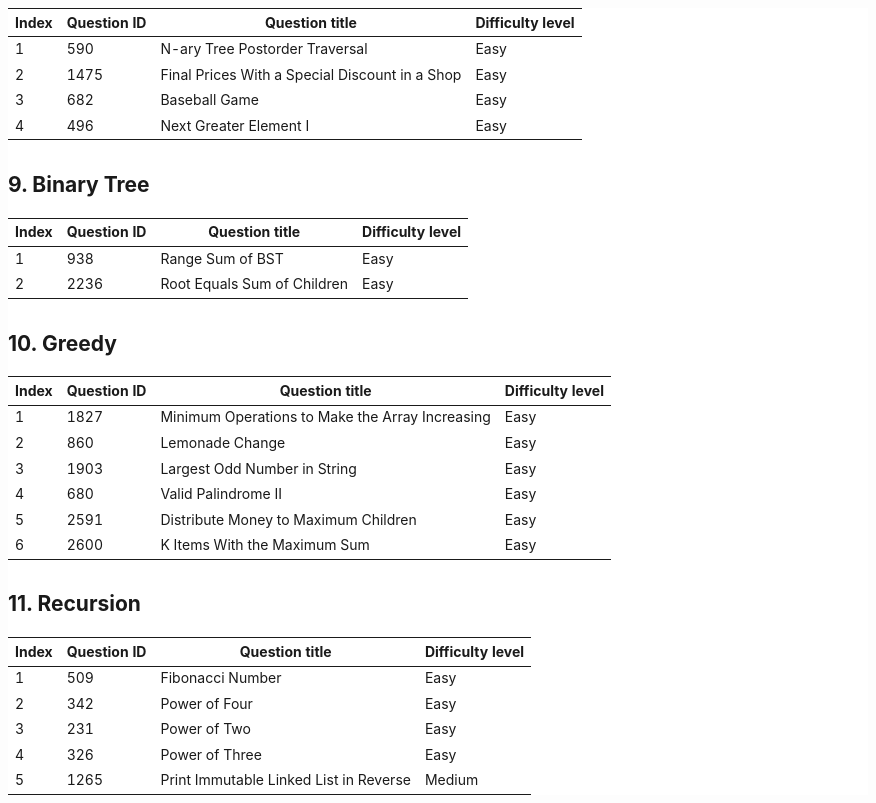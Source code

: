 |**Index**|**Question ID** | **Question title**|  **Difficulty level**|
| -- | --|  -- | -- |
|1|590| N-ary Tree Postorder Traversal|Easy |
|2|1475| Final Prices With a Special Discount in a Shop|Easy|
|3|682| Baseball Game|Easy|
|4|496| Next Greater Element I|Easy|

<a name="9"></a>
## 9. Binary Tree

|**Index**|**Question ID** | **Question title**|  **Difficulty level**|
| -- | --|  -- | -- |
|1 |938| Range Sum of BST | Easy|
|2|2236| Root Equals Sum of Children|Easy|

<a name="10"></a>
## 10. Greedy

|**Index**|**Question ID** | **Question title**|  **Difficulty level**|
| -- | --|  -- | -- |
|1|1827| Minimum Operations to Make the Array Increasing|Easy|
|2|860| Lemonade Change|Easy|
|3|1903| Largest Odd Number in String|Easy| 
|4|680| Valid Palindrome II|Easy|
|5|2591| Distribute Money to Maximum Children| Easy| 
|6|2600| K Items With the Maximum Sum|Easy|

<a name="11"></a>
## 11. Recursion 

|**Index**|**Question ID** | **Question title**|  **Difficulty level**|
| -- | --|  -- | -- |
|1|509| Fibonacci Number|Easy|
|2|342| Power of Four|Easy|
|3|231| Power of Two|Easy|
|4|326| Power of Three|Easy|
|5|1265|Print Immutable Linked List in Reverse|Medium|


